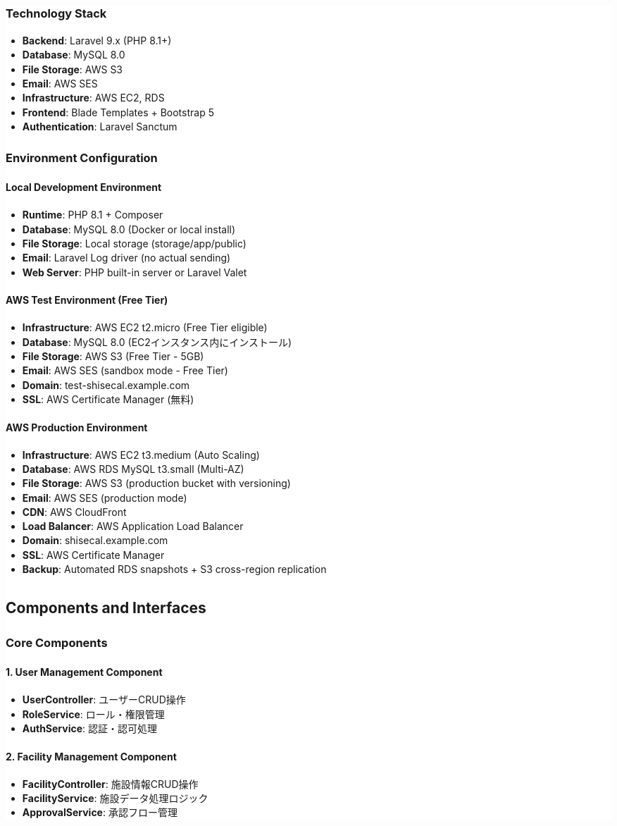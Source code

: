 ### Technology Stack

- **Backend**: Laravel 9.x (PHP 8.1+)
- **Database**: MySQL 8.0
- **File Storage**: AWS S3
- **Email**: AWS SES
- **Infrastructure**: AWS EC2, RDS
- **Frontend**: Blade Templates + Bootstrap 5
- **Authentication**: Laravel Sanctum

### Environment Configuration

#### Local Development Environment
- **Runtime**: PHP 8.1 + Composer
- **Database**: MySQL 8.0 (Docker or local install)
- **File Storage**: Local storage (storage/app/public)
- **Email**: Laravel Log driver (no actual sending)
- **Web Server**: PHP built-in server or Laravel Valet

#### AWS Test Environment (Free Tier)
- **Infrastructure**: AWS EC2 t2.micro (Free Tier eligible)
- **Database**: MySQL 8.0 (EC2インスタンス内にインストール)
- **File Storage**: AWS S3 (Free Tier - 5GB)
- **Email**: AWS SES (sandbox mode - Free Tier)
- **Domain**: test-shisecal.example.com
- **SSL**: AWS Certificate Manager (無料)

#### AWS Production Environment
- **Infrastructure**: AWS EC2 t3.medium (Auto Scaling)
- **Database**: AWS RDS MySQL t3.small (Multi-AZ)
- **File Storage**: AWS S3 (production bucket with versioning)
- **Email**: AWS SES (production mode)
- **CDN**: AWS CloudFront
- **Load Balancer**: AWS Application Load Balancer
- **Domain**: shisecal.example.com
- **SSL**: AWS Certificate Manager
- **Backup**: Automated RDS snapshots + S3 cross-region replication

## Components and Interfaces

### Core Components

#### 1. User Management Component
- **UserController**: ユーザーCRUD操作
- **RoleService**: ロール・権限管理
- **AuthService**: 認証・認可処理

#### 2. Facility Management Component
- **FacilityController**: 施設情報CRUD操作
- **FacilityService**: 施設データ処理ロジック
- **ApprovalService**: 承認フロー管理
